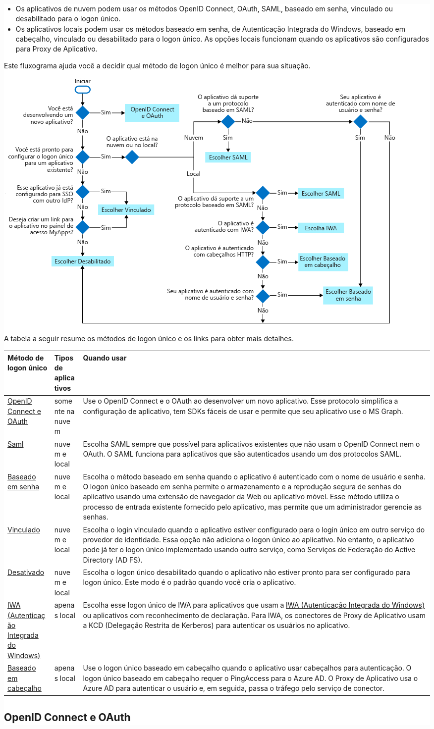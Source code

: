 - Os aplicativos de nuvem podem usar os métodos OpenID Connect, OAuth, SAML, baseado em senha, vinculado ou desabilitado para o logon único. 
- Os aplicativos locais podem usar os métodos baseado em senha, de Autenticação Integrada do Windows, baseado em cabeçalho, vinculado ou desabilitado para o logon único. As opções locais funcionam quando os aplicativos são configurados para Proxy de Aplicativo.

Este fluxograma ajuda você a decidir qual método de logon único é melhor para sua situação.

![Fluxograma de decisão para o método de inscrição única](./media/what-is-single-sign-on/choose-single-sign-on-method-040419.png)

A tabela a seguir resume os métodos de logon único e os links para obter mais detalhes.

| Método de logon único | Tipos de aplicativos | Quando usar |
| :------ | :------- | :----- |
| [OpenID Connect e OAuth](#openid-connect-and-oauth) | somente na nuvem | Use o OpenID Connect e o OAuth ao desenvolver um novo aplicativo. Esse protocolo simplifica a configuração de aplicativo, tem SDKs fáceis de usar e permite que seu aplicativo use o MS Graph.
| [Saml](#saml-sso) | nuvem e local | Escolha SAML sempre que possível para aplicativos existentes que não usam o OpenID Connect nem o OAuth. O SAML funciona para aplicativos que são autenticados usando um dos protocolos SAML.|
| [Baseado em senha](#password-based-sso) | nuvem e local | Escolha o método baseado em senha quando o aplicativo é autenticado com o nome de usuário e senha. O logon único baseado em senha permite o armazenamento e a reprodução segura de senhas do aplicativo usando uma extensão de navegador da Web ou aplicativo móvel. Esse método utiliza o processo de entrada existente fornecido pelo aplicativo, mas permite que um administrador gerencie as senhas. |
| [Vinculado](#linked-sign-on) | nuvem e local | Escolha o login vinculado quando o aplicativo estiver configurado para o login único em outro serviço do provedor de identidade. Essa opção não adiciona o logon único ao aplicativo. No entanto, o aplicativo pode já ter o logon único implementado usando outro serviço, como Serviços de Federação do Active Directory (AD FS).|
| [Desativado](#disabled-sso) | nuvem e local | Escolha o logon único desabilitado quando o aplicativo não estiver pronto para ser configurado para logon único. Este modo é o padrão quando você cria o aplicativo.|
| [IWA (Autenticação Integrada do Windows)](#integrated-windows-authentication-iwa-sso) | apenas local | Escolha esse logon único de IWA para aplicativos que usam a [IWA (Autenticação Integrada do Windows)](/aspnet/web-api/overview/security/integrated-windows-authentication) ou aplicativos com reconhecimento de declaração. Para IWA, os conectores de Proxy de Aplicativo usam a KCD (Delegação Restrita de Kerberos) para autenticar os usuários no aplicativo. |
| [Baseado em cabeçalho](#header-based-sso) | apenas local | Use o logon único baseado em cabeçalho quando o aplicativo usar cabeçalhos para autenticação. O logon único baseado em cabeçalho requer o PingAccess para o Azure AD. O Proxy de Aplicativo usa o Azure AD para autenticar o usuário e, em seguida, passa o tráfego pelo serviço de conector.  |

## <a name="openid-connect-and-oauth"></a>OpenID Connect e OAuth
